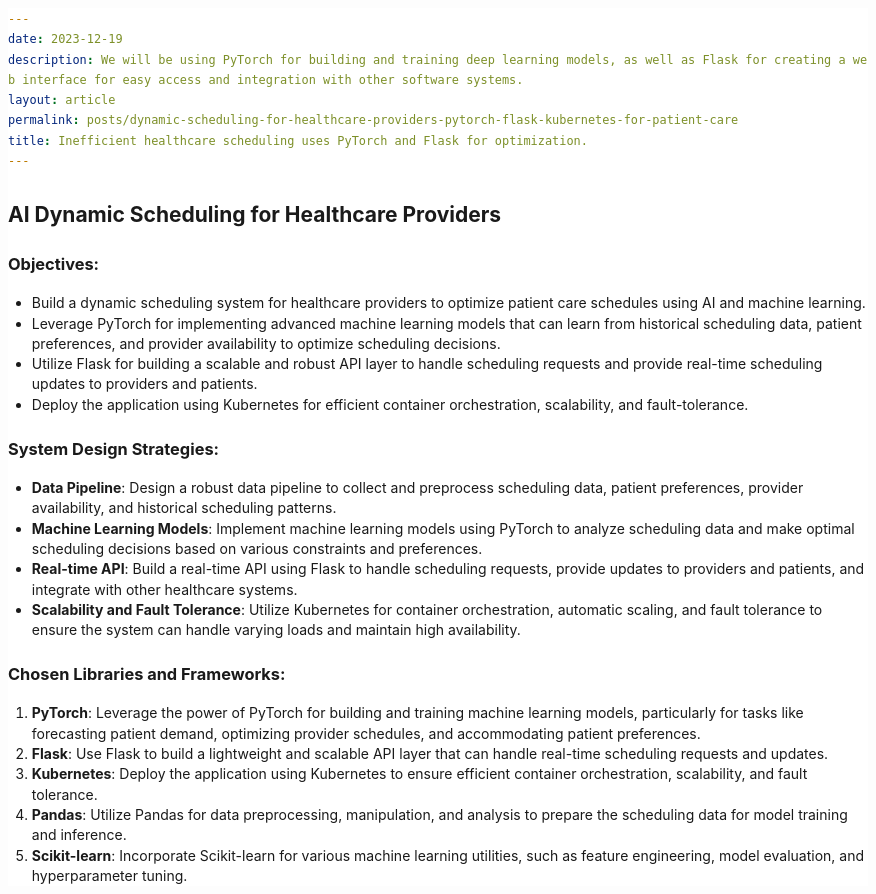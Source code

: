 ```yaml
---
date: 2023-12-19
description: We will be using PyTorch for building and training deep learning models, as well as Flask for creating a web interface for easy access and integration with other software systems.
layout: article
permalink: posts/dynamic-scheduling-for-healthcare-providers-pytorch-flask-kubernetes-for-patient-care
title: Inefficient healthcare scheduling uses PyTorch and Flask for optimization.
---
```


## AI Dynamic Scheduling for Healthcare Providers

### Objectives:

- Build a dynamic scheduling system for healthcare providers to optimize patient care schedules using AI and machine learning.
- Leverage PyTorch for implementing advanced machine learning models that can learn from historical scheduling data, patient preferences, and provider availability to optimize scheduling decisions.
- Utilize Flask for building a scalable and robust API layer to handle scheduling requests and provide real-time scheduling updates to providers and patients.
- Deploy the application using Kubernetes for efficient container orchestration, scalability, and fault-tolerance.

### System Design Strategies:

- **Data Pipeline**: Design a robust data pipeline to collect and preprocess scheduling data, patient preferences, provider availability, and historical scheduling patterns.
- **Machine Learning Models**: Implement machine learning models using PyTorch to analyze scheduling data and make optimal scheduling decisions based on various constraints and preferences.
- **Real-time API**: Build a real-time API using Flask to handle scheduling requests, provide updates to providers and patients, and integrate with other healthcare systems.
- **Scalability and Fault Tolerance**: Utilize Kubernetes for container orchestration, automatic scaling, and fault tolerance to ensure the system can handle varying loads and maintain high availability.

### Chosen Libraries and Frameworks:

1. **PyTorch**: Leverage the power of PyTorch for building and training machine learning models, particularly for tasks like forecasting patient demand, optimizing provider schedules, and accommodating patient preferences.
2. **Flask**: Use Flask to build a lightweight and scalable API layer that can handle real-time scheduling requests and updates.
3. **Kubernetes**: Deploy the application using Kubernetes to ensure efficient container orchestration, scalability, and fault tolerance.
4. **Pandas**: Utilize Pandas for data preprocessing, manipulation, and analysis to prepare the scheduling data for model training and inference.
5. **Scikit-learn**: Incorporate Scikit-learn for various machine learning utilities, such as feature engineering, model evaluation, and hyperparameter tuning.

